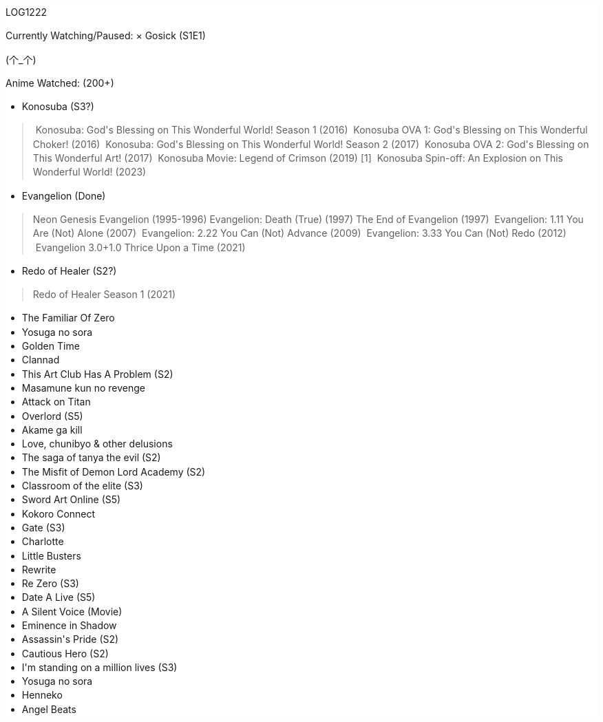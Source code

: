 LOG1222

Currently Watching/Paused:
× Gosick (S1E1) 

(⁠个⁠_⁠个⁠)

Anime Watched: (200+)

- Konosuba (S3?)
> Konosuba: God's Blessing on This Wonderful World! Season 1 (2016)
> Konosuba OVA 1: God's Blessing on This Wonderful Choker! (2016)
> Konosuba: God's Blessing on This Wonderful World! Season 2 (2017)
> Konosuba OVA 2: God's Blessing on This Wonderful Art! (2017)
> Konosuba Movie: Legend of Crimson (2019) [1]
> Konosuba Spin-off: An Explosion on This Wonderful World! (2023)

- Evangelion (Done)
> Neon Genesis Evangelion (1995-1996)
> Evangelion: Death (True) (1997)
> The End of Evangelion (1997)
> Evangelion: 1.11 You Are (Not) Alone (2007) 
> Evangelion: 2.22 You Can (Not) Advance (2009)
> Evangelion: 3.33 You Can (Not) Redo (2012)
> Evangelion 3.0+1.0 Thrice Upon a Time (2021)

- Redo of Healer (S2?)
> Redo of Healer Season 1 (2021)

- The Familiar Of Zero
- Yosuga no sora
- Golden Time
- Clannad
- This Art Club Has A Problem (S2)
- Masamune kun no revenge 
- Attack on Titan  
- Overlord (S5) 
- Akame ga kill  
- Love, chunibyo & other delusions 
- The saga of tanya the evil (S2)
- The Misfit of Demon Lord Academy (S2)
- Classroom of the elite (S3) 
- Sword Art Online (S5)
- Kokoro Connect
- Gate (S3) 
- Charlotte 
- Little Busters 
- Rewrite
- Re Zero (S3) 
- Date A Live (S5)
- A Silent Voice (Movie)
- Eminence in Shadow 
- Assassin's Pride (S2)
- Cautious Hero (S2)
- I'm standing on a million lives (S3) 
- Yosuga no sora
- Henneko 
- Angel Beats
